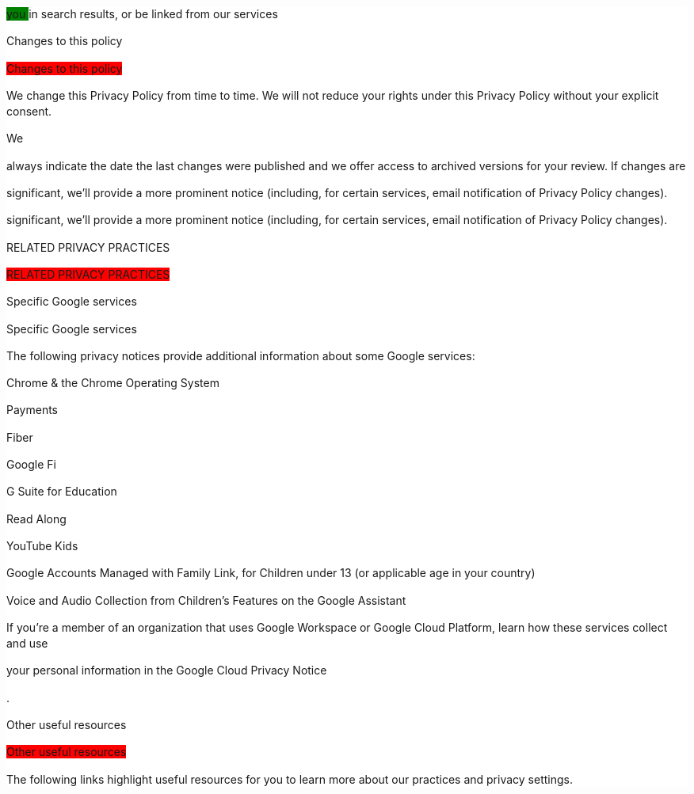 <span style="background-color: green;">you </span>in search results, or be linked from our services

Changes to this policy

<span style="background-color: red;">Changes to this policy

</span>We change this Privacy Policy from time to time. We will not reduce your rights under this Privacy Policy without your explicit consent.<span style="background-color: red;"> </span><span style="background-color: green;">

</span>We<span style="background-color: green;"> </span><span style="background-color: red;">

</span>always indicate the date the last changes were published and we offer access to archived versions for your review. If changes are<span style="background-color: red;">

significant, we’ll provide a more prominent notice (including, for certain services, email notification of Privacy Policy changes).</span>

significant, we’ll provide a more prominent notice (including, for certain services, email notification of Privacy Policy changes).

RELATED PRIVACY PRACTICES

<span style="background-color: red;">RELATED PRIVACY PRACTICES

Specific Google services

</span>Specific Google services

The following privacy notices provide additional information about some Google services:

Chrome & the Chrome Operating System

Payments

Fiber

Google Fi

G Suite for Education

Read Along

YouTube Kids

Google Accounts Managed with Family Link, for Children under 13 (or applicable age in your country)

Voice and Audio Collection from Children’s Features on the Google Assistant

If you’re a member of an organization that uses Google Workspace or Google Cloud Platform, learn how these services collect and use

your personal information in the Google Cloud Privacy Notice<span style="background-color: red;"> </span><span style="background-color: green;">

</span>.

Other useful resources

<span style="background-color: red;">Other useful resources

</span>The following links highlight useful resources for you to learn more about our practices and privacy settings.
